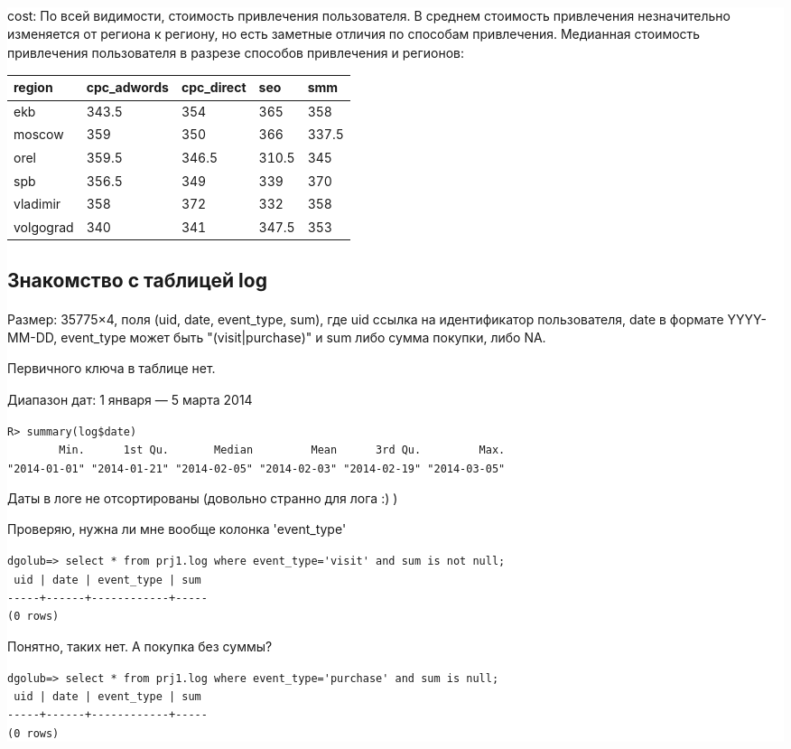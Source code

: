 cost:
  По всей видимости, стоимость привлечения пользователя. В среднем стоимость привлечения незначительно
  изменяется от региона к региону, но есть заметные отличия по способам привлечения.  Медианная стоимость
  привлечения пользователя в разрезе способов привлечения и регионов:

|region       |  cpc_adwords |  cpc_direct | seo   | smm
|:------------|:-------------|:------------|:------|:--------------
|       ekb   |   343.5      |   354       | 365   | 358
|    moscow   |   359        |   350       | 366   | 337.5
|      orel   |   359.5      |   346.5     | 310.5 | 345
|       spb   |   356.5      |   349       | 339   | 370
|  vladimir   |   358        |   372       | 332   | 358
| volgograd   |   340        |   341       | 347.5 | 353


## Знакомство с таблицей log

Размер: 35775×4, поля (uid, date, event_type, sum), где uid ссылка на идентификатор пользователя,
date в формате YYYY-MM-DD, event_type может быть "(visit|purchase)" и sum либо сумма покупки, либо NA.

Первичного ключа в таблице нет.

Диапазон дат: 1 января — 5 марта 2014

```
R> summary(log$date)
        Min.      1st Qu.       Median         Mean      3rd Qu.         Max. 
"2014-01-01" "2014-01-21" "2014-02-05" "2014-02-03" "2014-02-19" "2014-03-05" 
```

Даты в логе не отсортированы (довольно странно для лога :) )

Проверяю, нужна ли мне вообще колонка 'event_type'

```
dgolub=> select * from prj1.log where event_type='visit' and sum is not null;
 uid | date | event_type | sum 
-----+------+------------+-----
(0 rows)
```

Понятно, таких нет.  А покупка без суммы?

```
dgolub=> select * from prj1.log where event_type='purchase' and sum is null;
 uid | date | event_type | sum 
-----+------+------------+-----
(0 rows)
```
